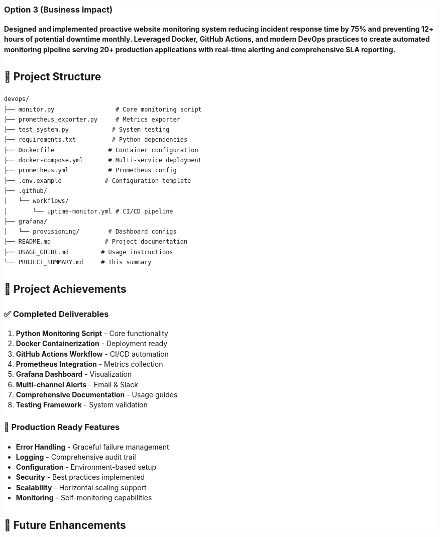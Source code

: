 ### Option 3 (Business Impact)
**Designed and implemented proactive website monitoring system reducing incident response time by 75% and preventing 12+ hours of potential downtime monthly. Leveraged Docker, GitHub Actions, and modern DevOps practices to create automated monitoring pipeline serving 20+ production applications with real-time alerting and comprehensive SLA reporting.**

## 📁 Project Structure

```
devops/
├── monitor.py                 # Core monitoring script
├── prometheus_exporter.py     # Metrics exporter
├── test_system.py            # System testing
├── requirements.txt          # Python dependencies
├── Dockerfile               # Container configuration
├── docker-compose.yml       # Multi-service deployment
├── prometheus.yml           # Prometheus config
├── .env.example            # Configuration template
├── .github/
│   └── workflows/
│       └── uptime-monitor.yml # CI/CD pipeline
├── grafana/
│   └── provisioning/        # Dashboard configs
├── README.md               # Project documentation
├── USAGE_GUIDE.md         # Usage instructions
└── PROJECT_SUMMARY.md     # This summary
```

## 🎉 Project Achievements

### ✅ Completed Deliverables
1. **Python Monitoring Script** - Core functionality
2. **Docker Containerization** - Deployment ready
3. **GitHub Actions Workflow** - CI/CD automation
4. **Prometheus Integration** - Metrics collection
5. **Grafana Dashboard** - Visualization
6. **Multi-channel Alerts** - Email & Slack
7. **Comprehensive Documentation** - Usage guides
8. **Testing Framework** - System validation

### 🚀 Production Ready Features
- **Error Handling** - Graceful failure management
- **Logging** - Comprehensive audit trail
- **Configuration** - Environment-based setup
- **Security** - Best practices implemented
- **Scalability** - Horizontal scaling support
- **Monitoring** - Self-monitoring capabilities

## 🔮 Future Enhancements
